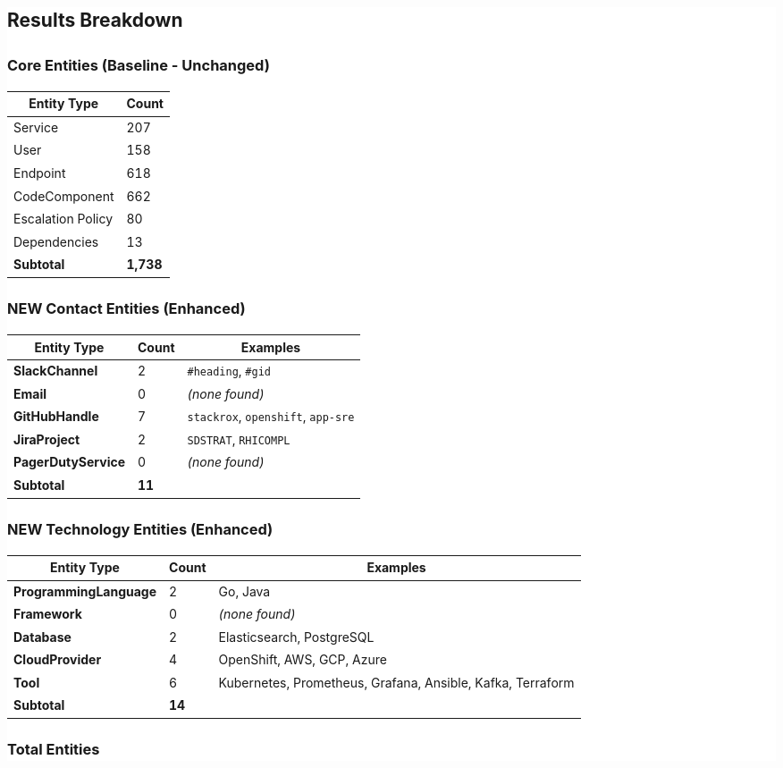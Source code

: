 ## Results Breakdown

### Core Entities (Baseline - Unchanged)

| Entity Type | Count |
|-------------|-------|
| Service | 207 |
| User | 158 |
| Endpoint | 618 |
| CodeComponent | 662 |
| Escalation Policy | 80 |
| Dependencies | 13 |
| **Subtotal** | **1,738** |

### NEW Contact Entities (Enhanced)

| Entity Type | Count | Examples |
|-------------|-------|----------|
| **SlackChannel** | 2 | `#heading`, `#gid` |
| **Email** | 0 | _(none found)_ |
| **GitHubHandle** | 7 | `stackrox`, `openshift`, `app-sre` |
| **JiraProject** | 2 | `SDSTRAT`, `RHICOMPL` |
| **PagerDutyService** | 0 | _(none found)_ |
| **Subtotal** | **11** | |

### NEW Technology Entities (Enhanced)

| Entity Type | Count | Examples |
|-------------|-------|----------|
| **ProgrammingLanguage** | 2 | Go, Java |
| **Framework** | 0 | _(none found)_ |
| **Database** | 2 | Elasticsearch, PostgreSQL |
| **CloudProvider** | 4 | OpenShift, AWS, GCP, Azure |
| **Tool** | 6 | Kubernetes, Prometheus, Grafana, Ansible, Kafka, Terraform |
| **Subtotal** | **14** | |

### Total Entities

